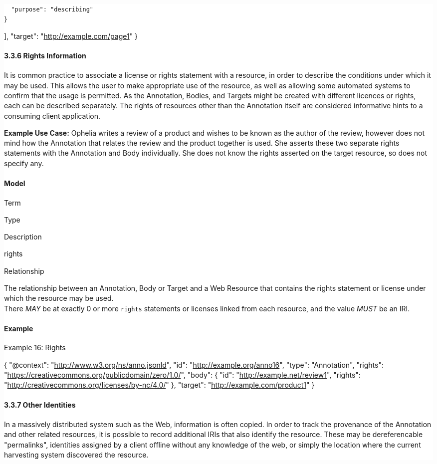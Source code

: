       "purpose": "describing"
    }
  \],
  "target": "http://example.com/page1"
}

#### 3.3.6 Rights Information

It is common practice to associate a license or rights statement with a resource, in order to describe the conditions under which it may be used. This allows the user to make appropriate use of the resource, as well as allowing some automated systems to confirm that the usage is permitted. As the Annotation, Bodies, and Targets might be created with different licences or rights, each can be described separately. The rights of resources other than the Annotation itself are considered informative hints to a consuming client application.

**Example Use Case:** Ophelia writes a review of a product and wishes to be known as the author of the review, however does not mind how the Annotation that relates the review and the product together is used. She asserts these two separate rights statements with the Annotation and Body individually. She does not know the rights asserted on the target resource, so does not specify any.

#### Model

Term

Type

Description

rights

Relationship

The relationship between an Annotation, Body or Target and a Web Resource that contains the rights statement or license under which the resource may be used.  
There *MAY* be at exactly 0 or more `rights` statements or licenses linked from each resource, and the value *MUST* be an IRI.

#### Example

Example 16: Rights

{
  "@context": "http://www.w3.org/ns/anno.jsonld",
  "id": "http://example.org/anno16",
  "type": "Annotation",
  "rights": "https://creativecommons.org/publicdomain/zero/1.0/",
  "body": {
    "id": "http://example.net/review1",
    "rights": "http://creativecommons.org/licenses/by-nc/4.0/"
  },
  "target": "http://example.com/product1"
}

#### 3.3.7 Other Identities

In a massively distributed system such as the Web, information is often copied. In order to track the provenance of the Annotation and other related resources, it is possible to record additional IRIs that also identify the resource. These may be dereferencable "permalinks", identities assigned by a client offline without any knowledge of the web, or simply the location where the current harvesting system discovered the resource.

